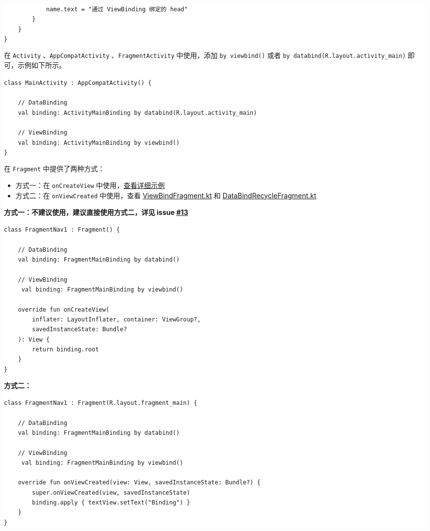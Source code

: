 ```
            name.text = "通过 ViewBinding 绑定的 head"
        }
    }
}
```


在 `Activity` 、`AppCompatActivity` 、`FragmentActivity` 中使用，添加 `by viewbind()` 或者 `by databind(R.layout.activity_main)` 即可，示例如下所示。

```
class MainActivity : AppCompatActivity() {

    // DataBinding
    val binding: ActivityMainBinding by databind(R.layout.activity_main)
    
    // ViewBinding
    val binding: ActivityMainBinding by viewbind()
}
```

在 `Fragment` 中提供了两种方式：
    
* 方式一：在 `onCreateView` 中使用，[查看详细示例](https://github.com/hi-dhl/Binding/tree/main/app/src/main/java/com/hi/dhl/demo/binding/navigation)
* 方式二：在 `onViewCreated` 中使用，查看 [ViewBindFragment.kt](https://github.com/hi-dhl/Binding/blob/main/app/src/main/java/com/hi/dhl/demo/binding/viewbind/ViewBindFragment.kt) 和 [DataBindRecycleFragment.kt](https://github.com/hi-dhl/Binding/blob/main/app/src/main/java/com/hi/dhl/demo/binding/databind/list/DataBindRecycleFragment.kt)

**方式一：不建议使用，建议直接使用方式二，详见 issue [#13](https://github.com/hi-dhl/Binding/issues/13)**

```
class FragmentNav1 : Fragment() {
    
    // DataBinding
  	val binding: FragmentMainBinding by databind()
    
    // ViewBinding
  	 val binding: FragmentMainBinding by viewbind()
  
    override fun onCreateView(
        inflater: LayoutInflater, container: ViewGroup?,
        savedInstanceState: Bundle?
    ): View {
        return binding.root
    }
}
```

**方式二：**

```
class FragmentNav1 : Fragment(R.layout.fragment_main) {
    
    // DataBinding
  	val binding: FragmentMainBinding by databind()
    
    // ViewBinding
  	 val binding: FragmentMainBinding by viewbind()
  
    override fun onViewCreated(view: View, savedInstanceState: Bundle?) {
        super.onViewCreated(view, savedInstanceState)
        binding.apply { textView.setText("Binding") }
    }
}
``` 
